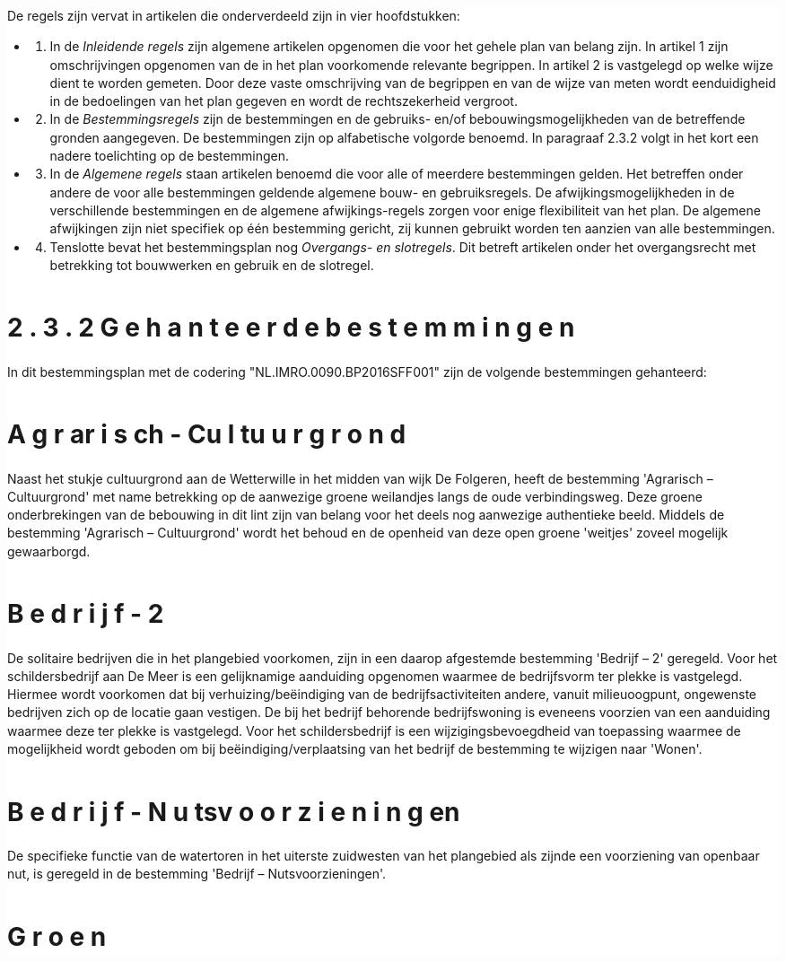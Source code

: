 De regels zijn vervat in artikelen die onderverdeeld zijn in vier hoofdstukken:

- 1. In de *Inleidende regels* zijn algemene artikelen opgenomen die voor het gehele plan van belang zijn. In artikel 1 zijn omschrijvingen opgenomen van de in het plan voorkomende relevante begrippen. In artikel 2 is vastgelegd op welke wijze dient te worden gemeten. Door deze vaste omschrijving van de begrippen en van de wijze van meten wordt eenduidigheid in de bedoelingen van het plan gegeven en wordt de rechtszekerheid vergroot.
- 2. In de *Bestemmingsregels* zijn de bestemmingen en de gebruiks- en/of bebouwingsmogelijkheden van de betreffende gronden aangegeven. De bestemmingen zijn op alfabetische volgorde benoemd. In paragraaf 2.3.2 volgt in het kort een nadere toelichting op de bestemmingen.
- 3. In de *Algemene regels* staan artikelen benoemd die voor alle of meerdere bestemmingen gelden. Het betreffen onder andere de voor alle bestemmingen geldende algemene bouw- en gebruiksregels. De afwijkingsmogelijkheden in de verschillende bestemmingen en de algemene afwijkings-regels zorgen voor enige flexibiliteit van het plan. De algemene afwijkingen zijn niet specifiek op één bestemming gericht, zij kunnen gebruikt worden ten aanzien van alle bestemmingen.
- 4. Tenslotte bevat het bestemmingsplan nog *Overgangs- en slotregels*. Dit betreft artikelen onder het overgangsrecht met betrekking tot bouwwerken en gebruik en de slotregel.

# 2 . 3 . 2 G e h a n t e e r d e b e s t e m m i n g e n

In dit bestemmingsplan met de codering "NL.IMRO.0090.BP2016SFF001" zijn de volgende bestemmingen gehanteerd:

# **A g r ar i s ch - Cu l tu u r g r o n d**

Naast het stukje cultuurgrond aan de Wetterwille in het midden van wijk De Folgeren, heeft de bestemming 'Agrarisch – Cultuurgrond' met name betrekking op de aanwezige groene weilandjes langs de oude verbindingsweg. Deze groene onderbrekingen van de bebouwing in dit lint zijn van belang voor het deels nog aanwezige authentieke beeld. Middels de bestemming 'Agrarisch – Cultuurgrond' wordt het behoud en de openheid van deze open groene 'weitjes' zoveel mogelijk gewaarborgd.

# **B e d r i j f - 2**

De solitaire bedrijven die in het plangebied voorkomen, zijn in een daarop afgestemde bestemming 'Bedrijf – 2' geregeld. Voor het schildersbedrijf aan De Meer is een gelijknamige aanduiding opgenomen waarmee de bedrijfsvorm ter plekke is vastgelegd. Hiermee wordt voorkomen dat bij verhuizing/beëindiging van de bedrijfsactiviteiten andere, vanuit milieuoogpunt, ongewenste bedrijven zich op de locatie gaan vestigen. De bij het bedrijf behorende bedrijfswoning is eveneens voorzien van een aanduiding waarmee deze ter plekke is vastgelegd. Voor het schildersbedrijf is een wijzigingsbevoegdheid van toepassing waarmee de mogelijkheid wordt geboden om bij beëindiging/verplaatsing van het bedrijf de bestemming te wijzigen naar 'Wonen'.

# **B e d r i j f - N u tsv o o r z i e n i n g en**

De specifieke functie van de watertoren in het uiterste zuidwesten van het plangebied als zijnde een voorziening van openbaar nut, is geregeld in de bestemming 'Bedrijf – Nutsvoorzieningen'.

# **G r o e n**
